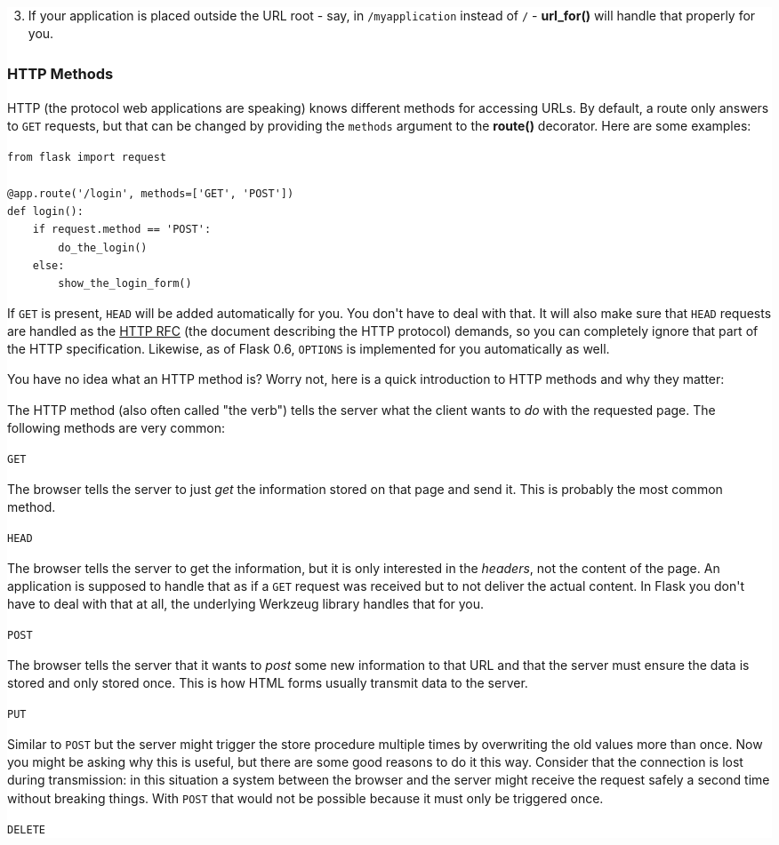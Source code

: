 3. If your application is placed outside the URL root - say, in `/myapplication` instead of `/` - **url_for()** will handle that properly for you.

<a name="http-methods"></a>
### HTTP Methods

HTTP (the protocol web applications are speaking) knows different methods for accessing URLs. By default, a route only answers to `GET` requests, but that can be changed by providing the `methods` argument to the **route()** decorator. Here are some examples:

    from flask import request

    @app.route('/login', methods=['GET', 'POST'])
    def login():
        if request.method == 'POST':
            do_the_login()
        else:
            show_the_login_form()

If `GET` is present, `HEAD` will be added automatically for you. You don't have to deal with that. It will also make sure that `HEAD` requests are handled as the [HTTP RFC](http://www.ietf.org/rfc/rfc2068.txt) (the document describing the HTTP protocol) demands, so you can completely ignore that part of the HTTP specification. Likewise, as of Flask 0.6, `OPTIONS` is implemented for you automatically as well.

You have no idea what an HTTP method is? Worry not, here is a quick introduction to HTTP methods and why they matter:

The HTTP method (also often called "the verb") tells the server what the client wants to *do* with the requested page. The following methods are very common:

`GET`

The browser tells the server to just *get* the information stored on that page and send it. This is probably the most common method.

`HEAD`

The browser tells the server to get the information, but it is only interested in the *headers*, not the content of the page. An application is supposed to handle that as if a `GET` request was received but to not deliver the actual content. In Flask you don't have to deal with that at all, the underlying Werkzeug library handles that for you.

`POST`

The browser tells the server that it wants to *post* some new information to that URL and that the server must ensure the data is stored and only stored once. This is how HTML forms usually transmit data to the server.

`PUT`

Similar to `POST` but the server might trigger the store procedure multiple times by overwriting the old values more than once. Now you might be asking why this is useful, but there are some good reasons to do it this way. Consider that the connection is lost during transmission: in this situation a system between the browser and the server might receive the request safely a second time without breaking things. With `POST` that would not be possible because it must only be triggered once.

`DELETE`

